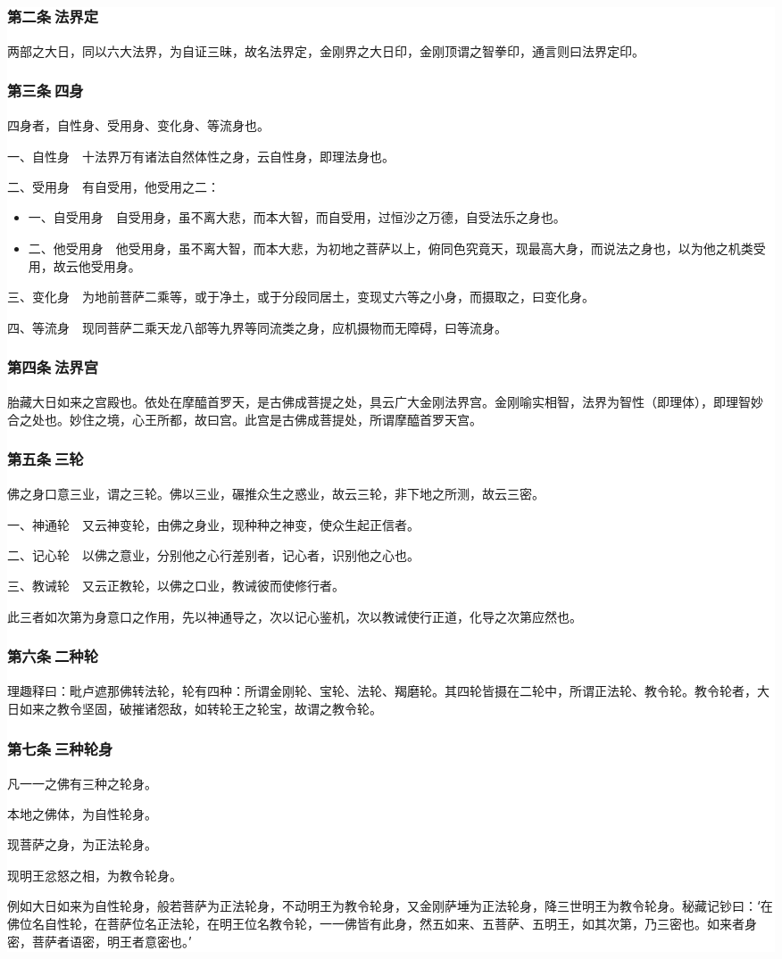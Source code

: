 ### 第二条 法界定

两部之大日，同以六大法界，为自证三昧，故名法界定，金刚界之大日印，金刚顶谓之智拳印，通言则曰法界定印。

### 第三条 四身

四身者，自性身、受用身、变化身、等流身也。

一、自性身　十法界万有诸法自然体性之身，云自性身，即理法身也。

二、受用身　有自受用，他受用之二：

- 一、自受用身　自受用身，虽不离大悲，而本大智，而自受用，过恒沙之万德，自受法乐之身也。

- 二、他受用身　他受用身，虽不离大智，而本大悲，为初地之菩萨以上，俯同色究竟天，现最高大身，而说法之身也，以为他之机类受用，故云他受用身。

三、变化身　为地前菩萨二乘等，或于净土，或于分段同居土，变现丈六等之小身，而摄取之，曰变化身。

四、等流身　现同菩萨二乘天龙八部等九界等同流类之身，应机摄物而无障碍，曰等流身。

### 第四条 法界宫

胎藏大日如来之宫殿也。依处在摩醯首罗天，是古佛成菩提之处，具云广大金刚法界宫。金刚喻实相智，法界为智性（即理体），即理智妙合之处也。妙住之境，心王所都，故曰宫。此宫是古佛成菩提处，所谓摩醯首罗天宫。

### 第五条 三轮

佛之身口意三业，谓之三轮。佛以三业，碾推众生之惑业，故云三轮，非下地之所测，故云三密。

一、神通轮　又云神变轮，由佛之身业，现种种之神变，使众生起正信者。

二、记心轮　以佛之意业，分别他之心行差别者，记心者，识别他之心也。

三、教诫轮　又云正教轮，以佛之口业，教诫彼而使修行者。

此三者如次第为身意口之作用，先以神通导之，次以记心鉴机，次以教诫使行正道，化导之次第应然也。

### 第六条 二种轮

理趣释曰：毗卢遮那佛转法轮，轮有四种：所谓金刚轮、宝轮、法轮、羯磨轮。其四轮皆摄在二轮中，所谓正法轮、教令轮。教令轮者，大日如来之教令坚固，破摧诸怨敌，如转轮王之轮宝，故谓之教令轮。

### 第七条 三种轮身

凡一一之佛有三种之轮身。

本地之佛体，为自性轮身。

现菩萨之身，为正法轮身。

现明王忿怒之相，为教令轮身。

例如大日如来为自性轮身，般若菩萨为正法轮身，不动明王为教令轮身，又金刚萨埵为正法轮身，降三世明王为教令轮身。秘藏记钞曰：‘在佛位名自性轮，在菩萨位名正法轮，在明王位名教令轮，一一佛皆有此身，然五如来、五菩萨、五明王，如其次第，乃三密也。如来者身密，菩萨者语密，明王者意密也。’